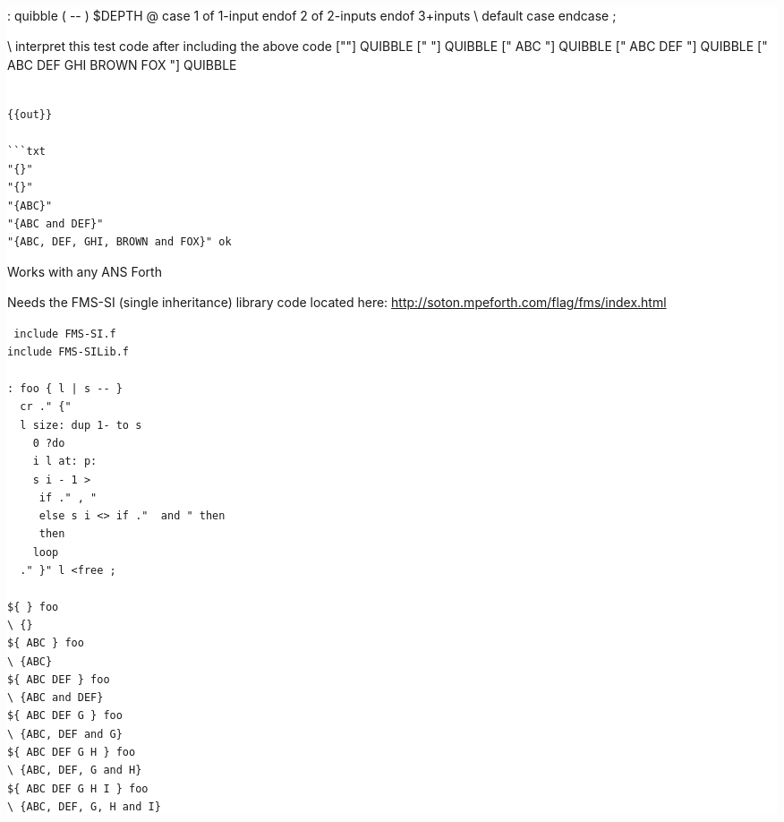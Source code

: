 : quibble ( -- )
           $DEPTH @
           case
             1 of  1-input    endof
             2 of  2-inputs   endof
                   3+inputs                                               \ default case
           endcase ;


\ interpret this test code after including the above code
[""] QUIBBLE
[" "] QUIBBLE
[" ABC "] QUIBBLE
[" ABC DEF "] QUIBBLE
[" ABC DEF GHI BROWN FOX "] QUIBBLE

```

{{out}}

```txt
"{}"
"{}"
"{ABC}"
"{ABC and DEF}"
"{ABC, DEF, GHI, BROWN and FOX}" ok
```


Works with any ANS Forth

Needs the FMS-SI (single inheritance) library code located here:
http://soton.mpeforth.com/flag/fms/index.html

```forth
 include FMS-SI.f
include FMS-SILib.f

: foo { l | s -- }
  cr ." {"
  l size: dup 1- to s
    0 ?do
    i l at: p:
    s i - 1 >
     if ." , " 
     else s i <> if ."  and " then
     then
    loop
  ." }" l <free ; 

${ } foo            
\ {}
${ ABC } foo            
\ {ABC}
${ ABC DEF } foo          
\ {ABC and DEF}
${ ABC DEF G } foo       
\ {ABC, DEF and G}
${ ABC DEF G H } foo      
\ {ABC, DEF, G and H}
${ ABC DEF G H I } foo     
\ {ABC, DEF, G, H and I}

```
